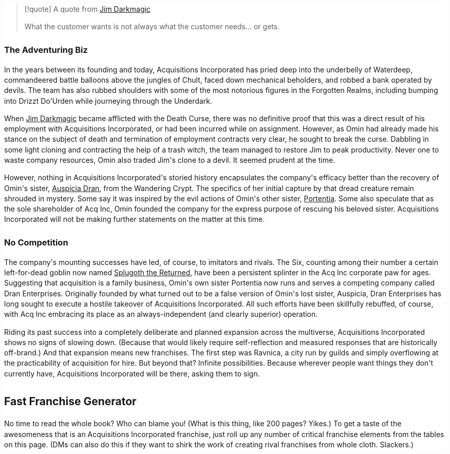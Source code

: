 > [!quote] A quote from [Jim Darkmagic](Mechanics/bestiary/npc/jim-darkmagic-ai.md)  
> 
> What the customer wants is not always what the customer needs... or gets.

### The Adventuring Biz

In the years between its founding and today, Acquisitions Incorporated has pried deep into the underbelly of Waterdeep, commandeered battle balloons above the jungles of Chult, faced down mechanical beholders, and robbed a bank operated by devils. The team has also rubbed shoulders with some of the most notorious figures in the Forgotten Realms, including bumping into Drizzt Do'Urden while journeying through the Underdark.

When [Jim Darkmagic](Mechanics/bestiary/npc/jim-darkmagic-ai.md) became afflicted with the Death Curse, there was no definitive proof that this was a direct result of his employment with Acquisitions Incorporated, or had been incurred while on assignment. However, as Omin had already made his stance on the subject of death and termination of employment contracts very clear, he sought to break the curse. Dabbling in some light cloning and contracting the help of a trash witch, the team managed to restore Jim to peak productivity. Never one to waste company resources, Omin also traded Jim's clone to a devil. It seemed prudent at the time.

However, nothing in Acquisitions Incorporated's storied history encapsulates the company's efficacy better than the recovery of Omin's sister, [Auspicia Dran](Mechanics/bestiary/npc/auspicia-dran-ai.md), from the Wandering Crypt. The specifics of her initial capture by that dread creature remain shrouded in mystery. Some say it was inspired by the evil actions of Omin's other sister, [Portentia](Mechanics/bestiary/npc/portentia-dran-ai.md). Some also speculate that as the sole shareholder of Acq Inc, Omin founded the company for the express purpose of rescuing his beloved sister. Acquisitions Incorporated will not be making further statements on the matter at this time.

### No Competition

The company's mounting successes have led, of course, to imitators and rivals. The Six, counting among their number a certain left-for-dead goblin now named [Splugoth the Returned](Mechanics/bestiary/npc/splugoth-the-returned-ai.md), have been a persistent splinter in the Acq Inc corporate paw for ages. Suggesting that acquisition is a family business, Omin's own sister Portentia now runs and serves a competing company called Dran Enterprises. Originally founded by what turned out to be a false version of Omin's lost sister, Auspicia, Dran Enterprises has long sought to execute a hostile takeover of Acquisitions Incorporated. All such efforts have been skillfully rebuffed, of course, with Acq Inc embracing its place as an always-independent (and clearly superior) operation.

Riding its past success into a completely deliberate and planned expansion across the multiverse, Acquisitions Incorporated shows no signs of slowing down. (Because that would likely require self-reflection and measured responses that are historically off-brand.) And that expansion means new franchises. The first step was Ravnica, a city run by guilds and simply overflowing at the practicability of acquisition for hire. But beyond that? Infinite possibilities. Because wherever people want things they don't currently have, Acquisitions Incorporated will be there, asking them to sign.

## Fast Franchise Generator

No time to read the whole book? Who can blame you! (What is this thing, like 200 pages? Yikes.) To get a taste of the awesomeness that is an Acquisitions Incorporated franchise, just roll up any number of critical franchise elements from the tables on this page. (DMs can also do this if they want to shirk the work of creating rival franchises from whole cloth. Slackers.)
